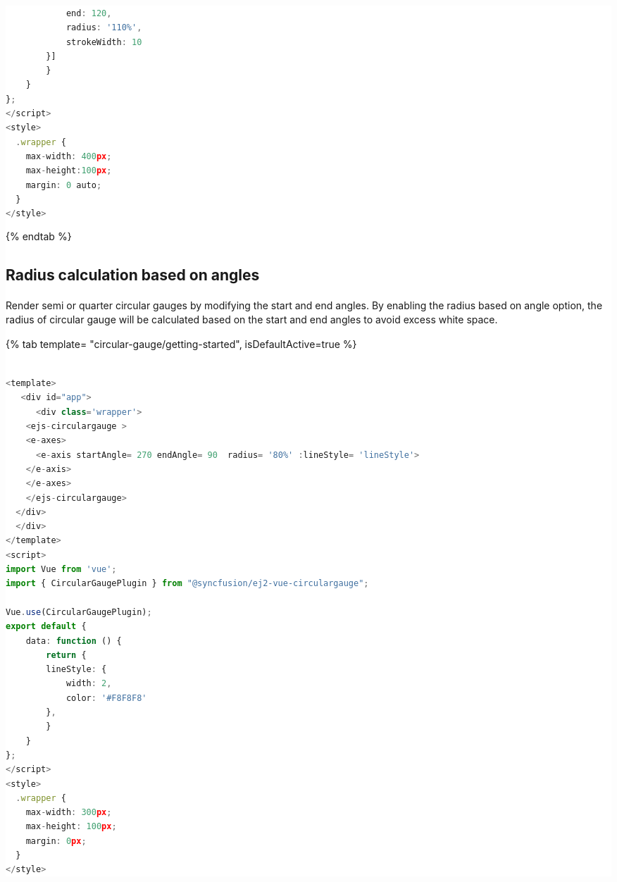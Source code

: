 ```typescript
            end: 120,
            radius: '110%',
            strokeWidth: 10
        }]
        }
    }
};
</script>
<style>
  .wrapper {
    max-width: 400px;
    max-height:100px;
    margin: 0 auto;
  }
</style>
```

{% endtab %}

## Radius calculation based on angles

Render semi or quarter circular gauges by modifying the start and end angles. By enabling the radius based on angle option, the radius of circular gauge will be calculated based on the start and end angles to avoid excess white space.

{% tab template= "circular-gauge/getting-started", isDefaultActive=true %}

```typescript

<template>
   <div id="app">
      <div class='wrapper'>
    <ejs-circulargauge >
    <e-axes>
      <e-axis startAngle= 270 endAngle= 90  radius= '80%' :lineStyle= 'lineStyle'>
    </e-axis>
    </e-axes>
    </ejs-circulargauge>
  </div>
  </div>
</template>
<script>
import Vue from 'vue';
import { CircularGaugePlugin } from "@syncfusion/ej2-vue-circulargauge";

Vue.use(CircularGaugePlugin);
export default {
    data: function () {
        return {
        lineStyle: {
            width: 2,
            color: '#F8F8F8'
        },
        }
    }
};
</script>
<style>
  .wrapper {
    max-width: 300px;
    max-height: 100px;
    margin: 0px;
  }
</style>
```